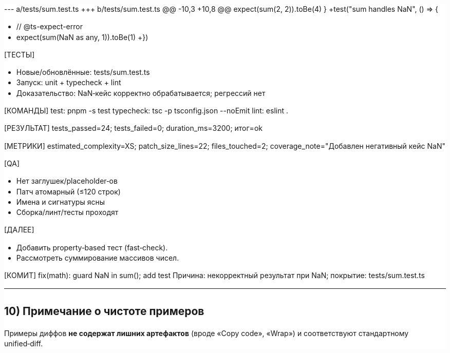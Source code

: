 --- a/tests/sum.test.ts
+++ b/tests/sum.test.ts
@@ -10,3 +10,8 @@
   expect(sum(2, 2)).toBe(4)
 }
+test("sum handles NaN", () => {
+  // @ts-expect-error
+  expect(sum(NaN as any, 1)).toBe(1)
+})

[ТЕСТЫ]
- Новые/обновлённые: tests/sum.test.ts
- Запуск: unit + typecheck + lint
- Доказательство: NaN‑кейс корректно обрабатывается; регрессий нет

[КОМАНДЫ]
test: pnpm -s test
typecheck: tsc -p tsconfig.json --noEmit
lint: eslint .

[РЕЗУЛЬТАТ]
tests_passed=24; tests_failed=0; duration_ms=3200; итог=ok

[МЕТРИКИ]
estimated_complexity=XS; patch_size_lines=22; files_touched=2; coverage_note="Добавлен негативный кейс NaN"

[QA]
- Нет заглушек/placeholder‑ов
- Патч атомарный (≤120 строк)
- Имена и сигнатуры ясны
- Сборка/линт/тесты проходят

[ДАЛЕЕ]
- Добавить property‑based тест (fast‑check).
- Рассмотреть суммирование массивов чисел.

[КОМИТ]
fix(math): guard NaN in sum(); add test
Причина: некорректный результат при NaN; покрытие: tests/sum.test.ts

---

## 10) Примечание о чистоте примеров
Примеры диффов **не содержат лишних артефактов** (вроде «Copy code», «Wrap») и соответствуют стандартному unified‑diff.